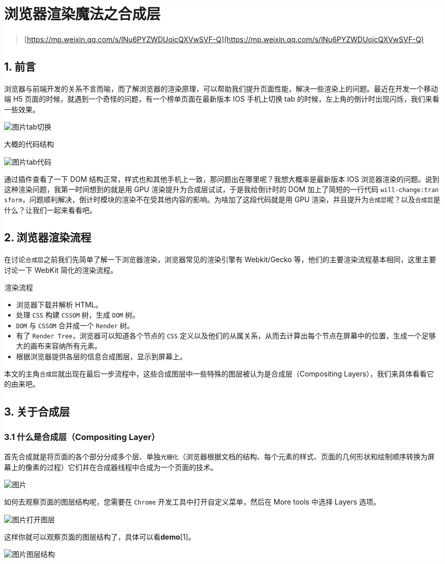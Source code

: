 # 浏览器渲染魔法之合成层

> [https://mp.weixin.qq.com/s/lNu6PYZWDUoicQXVwSVF-Q](https://mp.weixin.qq.com/s/lNu6PYZWDUoicQXVwSVF-Q)

## 1. 前言

浏览器与前端开发的关系不言而喻，而了解浏览器的渲染原理，可以帮助我们提升页面性能，解决一些渲染上的问题。最近在开发一个移动端 H5 页面的时候，就遇到一个奇怪的问题，有一个榜单页面在最新版本 IOS 手机上切换 tab 的时候，左上角的倒计时出现闪烁，我们来看一些效果。

![图片](https://mmbiz.qpic.cn/mmbiz_gif/KV8By3euEQhWDwKg6fupItk6fbWjdrmbXGicS4HROVb7HH0cD6PvD5fPiawmPSwWiayuAK7RicYoMEia7sFXOuelkibg/640?wx_fmt=gif&tp=webp&wxfrom=5&wx_lazy=1)tab切换

大概的代码结构

![图片](https://mmbiz.qpic.cn/mmbiz_png/KV8By3euEQhWDwKg6fupItk6fbWjdrmbbS040Q0ib8Uqic9pJRPNJyarzVMfXnCQqOGmNrbKta47M4gGEIpy7hTw/640?wx_fmt=png&tp=webp&wxfrom=5&wx_lazy=1&wx_co=1)tab代码

通过插件查看了一下 DOM 结构正常，样式也和其他手机上一致，那问题出在哪里呢？我想大概率是最新版本 IOS 浏览器渲染的问题。说到这种渲染问题，我第一时间想到的就是用 GPU 渲染提升为合成层试试，于是我给倒计时的 DOM 加上了简短的一行代码  `will-change:transform`，问题顺利解决，倒计时模块的渲染不在受其他内容的影响。为啥加了这段代码就是用 GPU 渲染，并且提升为`合成层`呢？以及`合成层`是什么？让我们一起来看看吧。

## 2. 浏览器渲染流程

在讨论`合成层`之前我们先简单了解一下浏览器渲染，浏览器常见的渲染引擎有 Webkit/Gecko 等，他们的主要渲染流程基本相同，这里主要讨论一下 WebKit 简化的渲染流程。

![图片](data:image/gif;base64,iVBORw0KGgoAAAANSUhEUgAAAAEAAAABCAYAAAAfFcSJAAAADUlEQVQImWNgYGBgAAAABQABh6FO1AAAAABJRU5ErkJggg==)渲染流程

- 浏览器下载并解析 HTML。
- 处理 `CSS` 构建 `CSSOM` 树，生成 `DOM` 树。
- `DOM` 与 `CSSOM` 合并成一个 `Render` 树。
- 有了 `Render Tree`，浏览器可以知道各个节点的 `CSS` 定义以及他们的从属关系，从而去计算出每个节点在屏幕中的位置，生成一个足够大的画布来容纳所有元素。
- 根据浏览器提供各层的信息合成图层，显示到屏幕上。

本文的主角`合成层`就出现在最后一步流程中，这些合成图层中一些特殊的图层被认为是合成层（Compositing Layers），我们来具体看看它的由来吧。

## 3. 关于合成层

### 3.1 什么是合成层（Compositing Layer）

首先合成就是将页面的各个部分分成多个层、单独`光栅化`（浏览器根据文档的结构、每个元素的样式、页面的几何形状和绘制顺序转换为屏幕上的像素的过程）它们并在合成器线程中合成为一个页面的技术。



![图片](https://mmbiz.qpic.cn/mmbiz_gif/KV8By3euEQhWDwKg6fupItk6fbWjdrmbicdyzFco2RkCzlJ5MKSzfHemlLvd8lybrexdy3m95YtWm1jvTIOpPag/640?wx_fmt=gif&tp=webp&wxfrom=5&wx_lazy=1)



如何去观察页面的图层结构呢，您需要在 `Chrome` 开发工具中打开自定义菜单，然后在 More tools 中选择 Layers 选项。

![图片](https://mmbiz.qpic.cn/mmbiz_png/KV8By3euEQhWDwKg6fupItk6fbWjdrmb2WAt257nOJxxtkf4XWAK127JCySgkXSITFTYuJ4QzggEdGYiczf2xxA/640?wx_fmt=png&tp=webp&wxfrom=5&wx_lazy=1&wx_co=1)打开图层

这样你就可以观察页面的图层结构了，具体可以看**demo**[1]。

![图片](https://mmbiz.qpic.cn/mmbiz_jpg/KV8By3euEQhWDwKg6fupItk6fbWjdrmbJX9kEFBvsfK5L0KIzd2zHc2axahkIAJRonQ65xiaFBpbxP8UqaHYuJg/640?wx_fmt=jpeg&tp=webp&wxfrom=5&wx_lazy=1&wx_co=1)图层结构
